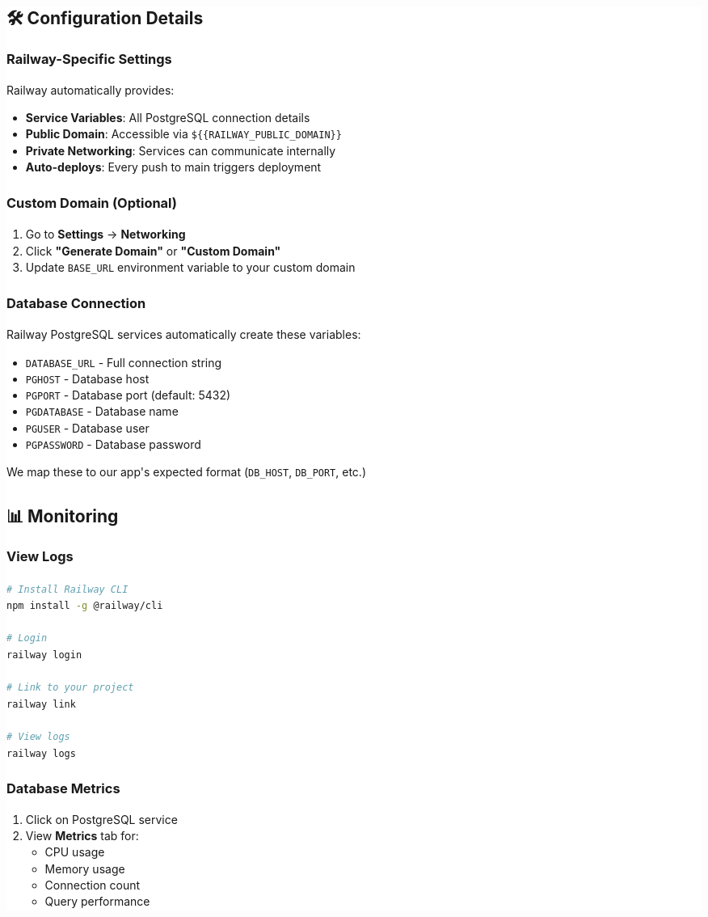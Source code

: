 ## 🛠 Configuration Details

### Railway-Specific Settings

Railway automatically provides:
- **Service Variables**: All PostgreSQL connection details
- **Public Domain**: Accessible via `${{RAILWAY_PUBLIC_DOMAIN}}`
- **Private Networking**: Services can communicate internally
- **Auto-deploys**: Every push to main triggers deployment

### Custom Domain (Optional)

1. Go to **Settings** → **Networking**
2. Click **"Generate Domain"** or **"Custom Domain"**
3. Update `BASE_URL` environment variable to your custom domain

### Database Connection

Railway PostgreSQL services automatically create these variables:
- `DATABASE_URL` - Full connection string
- `PGHOST` - Database host
- `PGPORT` - Database port (default: 5432)
- `PGDATABASE` - Database name
- `PGUSER` - Database user
- `PGPASSWORD` - Database password

We map these to our app's expected format (`DB_HOST`, `DB_PORT`, etc.)

## 📊 Monitoring

### View Logs

```bash
# Install Railway CLI
npm install -g @railway/cli

# Login
railway login

# Link to your project
railway link

# View logs
railway logs
```

### Database Metrics

1. Click on PostgreSQL service
2. View **Metrics** tab for:
   - CPU usage
   - Memory usage
   - Connection count
   - Query performance
